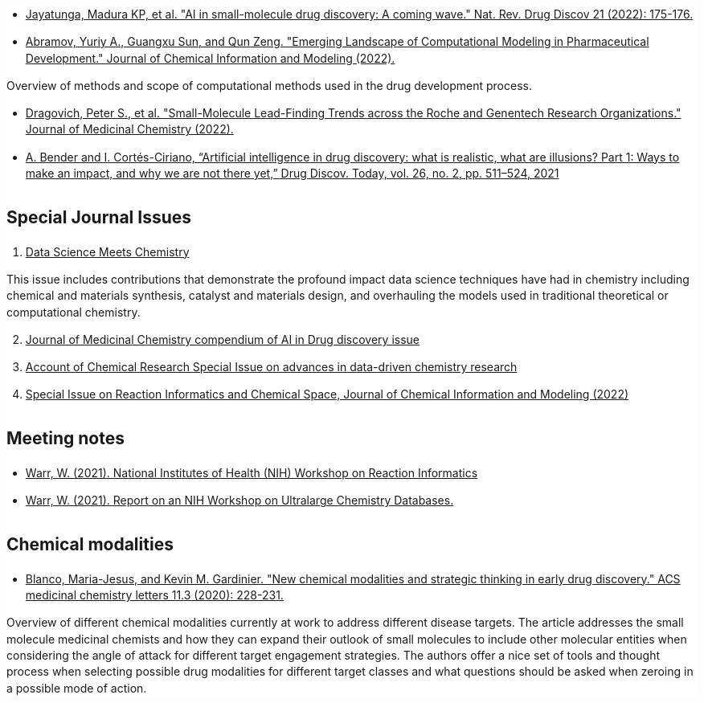 * [Jayatunga, Madura KP, et al. "AI in small-molecule drug discovery: A coming wave." Nat. Rev. Drug Discov 21 (2022): 175-176.](https://www.nature.com/articles/d41573-022-00025-1)

* [Abramov, Yuriy A., Guangxu Sun, and Qun Zeng. "Emerging Landscape of Computational Modeling in Pharmaceutical Development." Journal of Chemical Information and Modeling (2022).](https://pubs.acs.org/doi/10.1021/acs.jcim.1c01580)

Overview of methods and scope of computational methods used in the drug development process. 

* [Dragovich, Peter S., et al. "Small-Molecule Lead-Finding Trends across the Roche and Genentech Research Organizations." Journal of Medicinal Chemistry (2022).](https://pubs.acs.org/doi/10.1021/acs.jmedchem.1c02106)

* [A. Bender and I. Cortés-Ciriano, “Artificial intelligence in drug discovery: what is realistic, what are illusions? Part 1: Ways to make an impact, and why we are not there yet,” Drug Discov. Today, vol. 26, no. 2, pp. 511–524, 2021](https://www.sciencedirect.com/science/article/pii/S1359644620305274)

## Special Journal Issues

1. [Data Science Meets Chemistry](https://pubs.acs.org/page/achre4/data-science-meets-chemistry)

This issue includes contributions that demonstrate the profound impact data science techniques have had in chemistry including chemical and materials synthesis, catalyst and materials design, and overhauling the models used in traditional theoretical or computational chemistry. 

2. [Journal of Medicinal Chemistry compendium of AI in Drug discovery issue](https://pubs.acs.org/doi/full/10.1021/acs.jmedchem.0c01077)

3. [Account of Chemical Research Special Issue on advances in data-driven chemistry research](https://pubs.acs.org/page/achre4/data-science-meets-chemistry)

4. [Special Issue on Reaction Informatics and Chemical Space, Journal of Chemical Information and Modeling (2022)](https://pubs.acs.org/toc/jcisd8/62/9)

## Meeting notes 

* [Warr, W. (2021). National Institutes of Health (NIH) Workshop on Reaction Informatics](https://chemrxiv.org/engage/chemrxiv/article-details/611cf1a6ac8b499b36458d19)

* [Warr, W. (2021). Report on an NIH Workshop on Ultralarge Chemistry Databases.](https://chemrxiv.org/engage/chemrxiv/article-details/60c75883bdbb89984ea3ada5)

## Chemical modalities 

* [Blanco, Maria-Jesus, and Kevin M. Gardinier. "New chemical modalities and strategic thinking in early drug discovery." ACS medicinal chemistry letters 11.3 (2020): 228-231.](https://pubs.acs.org/doi/pdf/10.1021/acsmedchemlett.9b00582)

Overview of different chemical modalities currently at work to address different disease targets. The article addresses the small molecule medicinal chemists and how they can expand their outlook of small molecules to include other molecular entities when considering the angle of attack for different target engagement strategies. The authors offer a nice set of tools and thought process when selecting possible drug modalities for different target classes and what questions should be asked when zeroing in a possible mode of action. 
